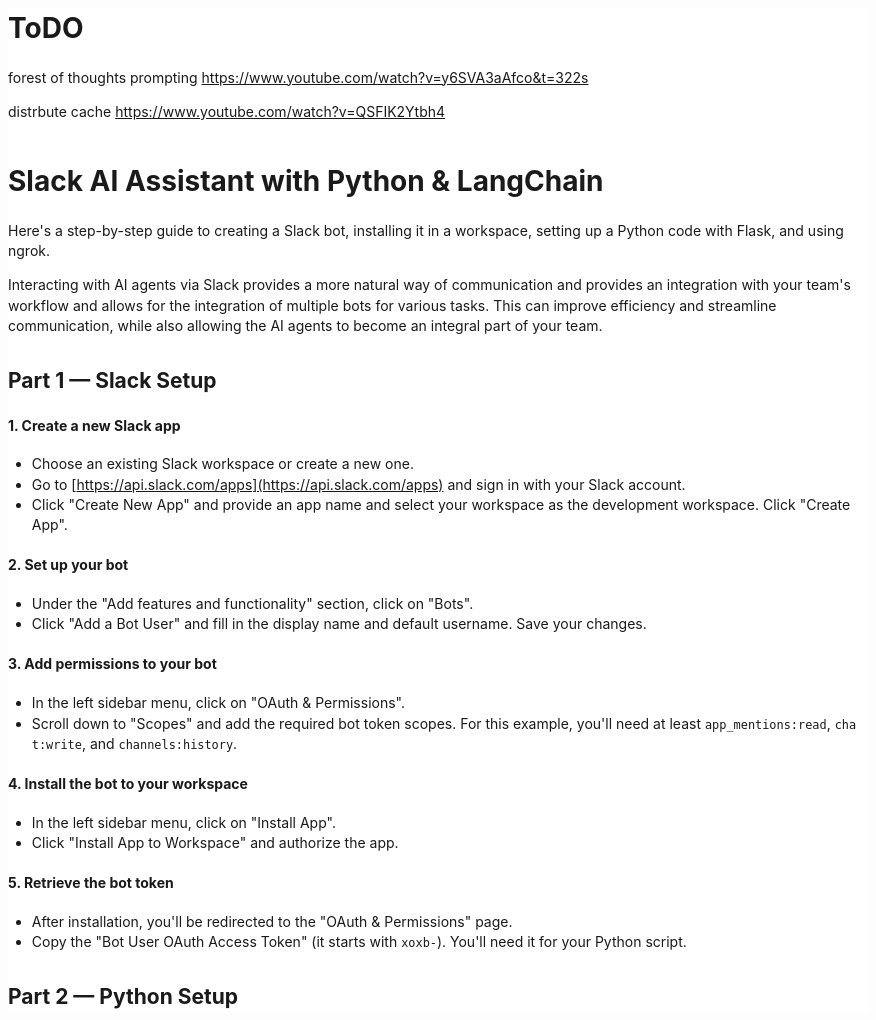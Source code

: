 # ToDO

forest of thoughts prompting
https://www.youtube.com/watch?v=y6SVA3aAfco&t=322s

distrbute cache
https://www.youtube.com/watch?v=QSFIK2Ytbh4

# Slack AI Assistant with Python & LangChain

Here's a step-by-step guide to creating a Slack bot, installing it in a workspace, setting up a Python code with Flask, and using ngrok.

Interacting with AI agents via Slack provides a more natural way of communication and provides an integration with your team's workflow and allows for the integration of multiple bots for various tasks. This can improve efficiency and streamline communication, while also allowing the AI agents to become an integral part of your team.

## Part 1 — Slack Setup

#### 1. Create a new Slack app

- Choose an existing Slack workspace or create a new one.
- Go to [https://api.slack.com/apps](https://api.slack.com/apps) and sign in with your Slack account.
- Click "Create New App" and provide an app name and select your workspace as the development workspace. Click "Create App".

#### 2. Set up your bot

- Under the "Add features and functionality" section, click on "Bots".
- Click "Add a Bot User" and fill in the display name and default username. Save your changes.

#### 3. Add permissions to your bot

- In the left sidebar menu, click on "OAuth & Permissions".
- Scroll down to "Scopes" and add the required bot token scopes. For this example, you'll need at least `app_mentions:read`, `chat:write`, and `channels:history`.

#### 4. Install the bot to your workspace

- In the left sidebar menu, click on "Install App".
- Click "Install App to Workspace" and authorize the app.

#### 5. Retrieve the bot token

- After installation, you'll be redirected to the "OAuth & Permissions" page.
- Copy the "Bot User OAuth Access Token" (it starts with `xoxb-`). You'll need it for your Python script.

## Part 2 — Python Setup
